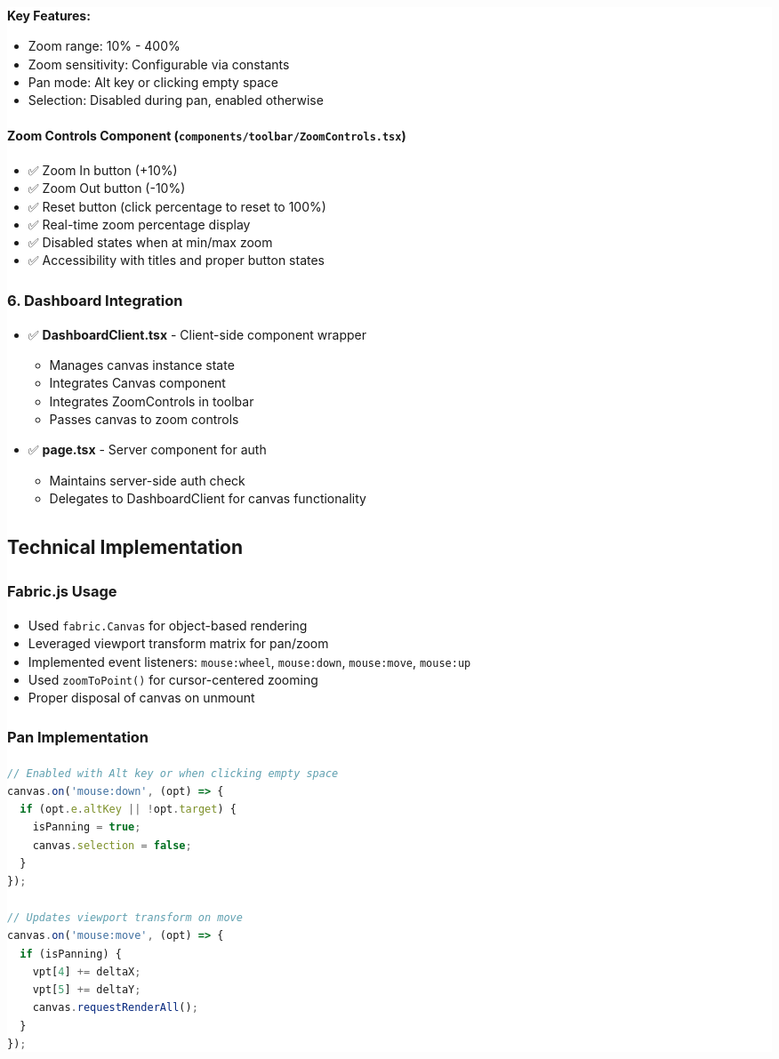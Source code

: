 **Key Features:**
- Zoom range: 10% - 400%
- Zoom sensitivity: Configurable via constants
- Pan mode: Alt key or clicking empty space
- Selection: Disabled during pan, enabled otherwise

#### Zoom Controls Component (`components/toolbar/ZoomControls.tsx`)
- ✅ Zoom In button (+10%)
- ✅ Zoom Out button (-10%)
- ✅ Reset button (click percentage to reset to 100%)
- ✅ Real-time zoom percentage display
- ✅ Disabled states when at min/max zoom
- ✅ Accessibility with titles and proper button states

### 6. Dashboard Integration
- ✅ **DashboardClient.tsx** - Client-side component wrapper
  - Manages canvas instance state
  - Integrates Canvas component
  - Integrates ZoomControls in toolbar
  - Passes canvas to zoom controls
  
- ✅ **page.tsx** - Server component for auth
  - Maintains server-side auth check
  - Delegates to DashboardClient for canvas functionality

## Technical Implementation

### Fabric.js Usage
- Used `fabric.Canvas` for object-based rendering
- Leveraged viewport transform matrix for pan/zoom
- Implemented event listeners: `mouse:wheel`, `mouse:down`, `mouse:move`, `mouse:up`
- Used `zoomToPoint()` for cursor-centered zooming
- Proper disposal of canvas on unmount

### Pan Implementation
```typescript
// Enabled with Alt key or when clicking empty space
canvas.on('mouse:down', (opt) => {
  if (opt.e.altKey || !opt.target) {
    isPanning = true;
    canvas.selection = false;
  }
});

// Updates viewport transform on move
canvas.on('mouse:move', (opt) => {
  if (isPanning) {
    vpt[4] += deltaX;
    vpt[5] += deltaY;
    canvas.requestRenderAll();
  }
});
```
